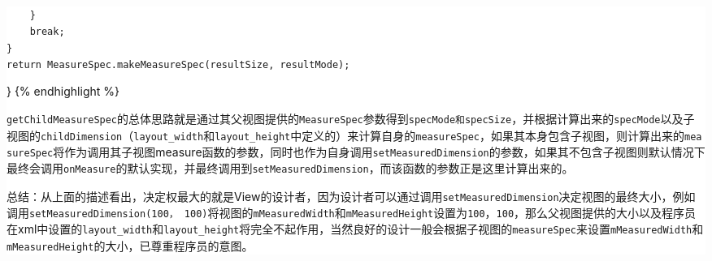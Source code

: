         }
        break;
    }
    return MeasureSpec.makeMeasureSpec(resultSize, resultMode);
}
{% endhighlight %}

`getChildMeasureSpec`的总体思路就是通过其父视图提供的`MeasureSpec`参数得到`specMode和specSize`，并根据计算出来的`specMode`以及子视图的`childDimension`（`layout_width`和`layout_height`中定义的）来计算自身的`measureSpec`，如果其本身包含子视图，则计算出来的`measureSpec`将作为调用其子视图measure函数的参数，同时也作为自身调用`setMeasuredDimension`的参数，如果其不包含子视图则默认情况下最终会调用`onMeasure`的默认实现，并最终调用到`setMeasuredDimension`，而该函数的参数正是这里计算出来的。

总结：从上面的描述看出，决定权最大的就是View的设计者，因为设计者可以通过调用`setMeasuredDimension`决定视图的最终大小，例如调用`setMeasuredDimension(100， 100)`将视图的`mMeasuredWidth`和`mMeasuredHeight`设置为`100`，`100`，那么父视图提供的大小以及程序员在xml中设置的`layout_width`和`layout_height`将完全不起作用，当然良好的设计一般会根据子视图的`measureSpec`来设置`mMeasuredWidth`和`mMeasuredHeight`的大小，已尊重程序员的意图。

